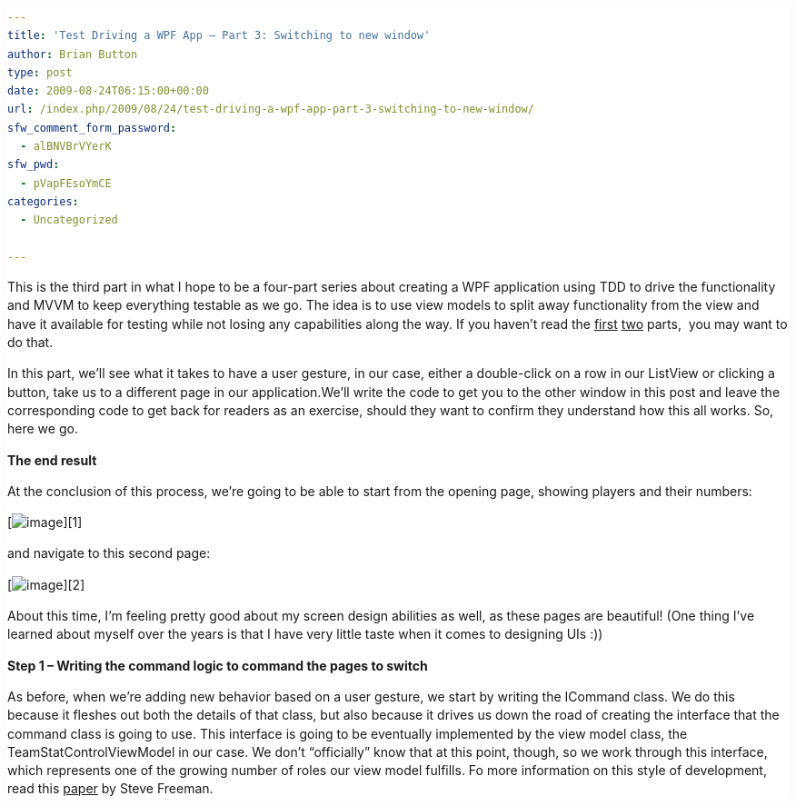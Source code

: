 ```yaml
---
title: 'Test Driving a WPF App – Part 3: Switching to new window'
author: Brian Button
type: post
date: 2009-08-24T06:15:00+00:00
url: /index.php/2009/08/24/test-driving-a-wpf-app-part-3-switching-to-new-window/
sfw_comment_form_password:
  - alBNVBrVYerK
sfw_pwd:
  - pVapFEsoYmCE
categories:
  - Uncategorized

---
```

This is the third part in what I hope to be a four-part series about creating a WPF application using TDD to drive the functionality and MVVM to keep everything testable as we go. The idea is to use view models to split away functionality from the view and have it available for testing while not losing any capabilities along the way. If you haven’t read the <a href="http://www.agileprogrammer.com/oneagilecoder/archive/2009/08/17/25314.aspx" target="_blank">first</a> <a href="http://www.agileprogrammer.com/oneagilecoder/archive/2009/08/23/25322.aspx" target="_blank">two</a> parts,&nbsp; you may want to do that.

In this part, we’ll see what it takes to have a user gesture, in our case, either a double-click on a row in our ListView or clicking a button, take us to a different page in our application.We’ll write the code to get you to the other window in this post and leave the corresponding code to get back for readers as an exercise, should they want to confirm they understand how this all works. So, here we go.

**The end result**

At the conclusion of this process, we’re going to be able to start from the opening page, showing players and their numbers:

[<img style="border-bottom: 0px; border-left: 0px; display: inline; border-top: 0px; border-right: 0px" title="image" border="0" alt="image" src="http://www.agilestl.com/BlogImages/TestDrivingaWPFAppPart3Switchingtonewwin_3FCF/image_thumb.png" width="464" height="349" />][1] 

and navigate to this second page:

[<img style="border-bottom: 0px; border-left: 0px; display: inline; border-top: 0px; border-right: 0px" title="image" border="0" alt="image" src="http://www.agilestl.com/BlogImages/TestDrivingaWPFAppPart3Switchingtonewwin_3FCF/image_thumb_3.png" width="471" height="354" />][2] 

About this time, I’m feeling pretty good about my screen design abilities as well, as these pages are beautiful! (One thing I’ve learned about myself over the years is that I have very little taste when it comes to designing UIs :))

**Step 1 – Writing the command logic to command the pages to switch**

As before, when we’re adding new behavior based on a user gesture, we start by writing the ICommand class. We do this because it fleshes out both the details of that class, but also because it drives us down the road of creating the interface that the command class is going to use. This interface is going to be eventually implemented by the view model class, the TeamStatControlViewModel in our case. We don’t “officially” know that at this point, though, so we work through this interface, which represents one of the growing number of roles our view model fulfills. Fo more information on this style of development, read this <a href="http://www.google.com/url?sa=t&source=web&ct=res&cd=1&url=http%3A%2F%2Fwww.jmock.org%2Foopsla2004.pdf&ei=MmKSSuHMLsHelAfxtIitDA&usg=AFQjCNENaDN5svyWdTJGZIUagSJfL0Czbw&sig2=n2qrgVVUMNU--ieIB9OB6g" target="_blank">paper</a> by Steve Freeman.
